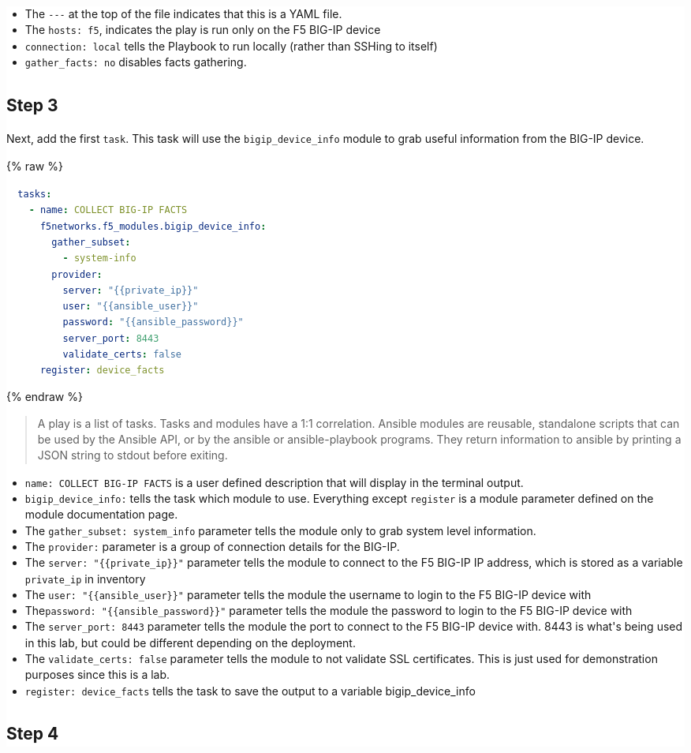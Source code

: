 - The `---` at the top of the file indicates that this is a YAML file.
- The `hosts: f5`,  indicates the play is run only on the F5 BIG-IP device
- `connection: local` tells the Playbook to run locally (rather than SSHing to itself)
- `gather_facts: no` disables facts gathering.  


## Step 3

Next, add the first `task`. This task will use the `bigip_device_info` module to grab useful information from the BIG-IP device.

{% raw %}
``` yaml
  tasks:
    - name: COLLECT BIG-IP FACTS
      f5networks.f5_modules.bigip_device_info:
        gather_subset:
          - system-info
        provider:
          server: "{{private_ip}}"
          user: "{{ansible_user}}"
          password: "{{ansible_password}}"
          server_port: 8443
          validate_certs: false
      register: device_facts
```
{% endraw %}

>A play is a list of tasks. Tasks and modules have a 1:1 correlation.  Ansible modules are reusable, standalone scripts that can be used by the Ansible API, or by the ansible or ansible-playbook programs. They return information to ansible by printing a JSON string to stdout before exiting.

- `name: COLLECT BIG-IP FACTS` is a user defined description that will display in the terminal output.
- `bigip_device_info:` tells the task which module to use.  Everything except `register` is a module parameter defined on the module documentation page.
- The `gather_subset: system_info` parameter tells the module only to grab system level information.
- The `provider:` parameter is a group of connection details for the BIG-IP.
- The `server: "{{private_ip}}"` parameter tells the module to connect to the F5 BIG-IP IP address, which is stored as a variable `private_ip` in inventory
- The `user: "{{ansible_user}}"` parameter tells the module the username to login to the F5 BIG-IP device with
- The`password: "{{ansible_password}}"` parameter tells the module the password to login to the F5 BIG-IP device with
- The `server_port: 8443` parameter tells the module the port to connect to the F5 BIG-IP device with. 8443 is what's being used in this lab, but could be different depending on the deployment.
- The `validate_certs: false` parameter tells the module to not validate SSL certificates.  This is just used for demonstration purposes since this is a lab.
- `register: device_facts` tells the task to save the output to a variable bigip_device_info

## Step 4
